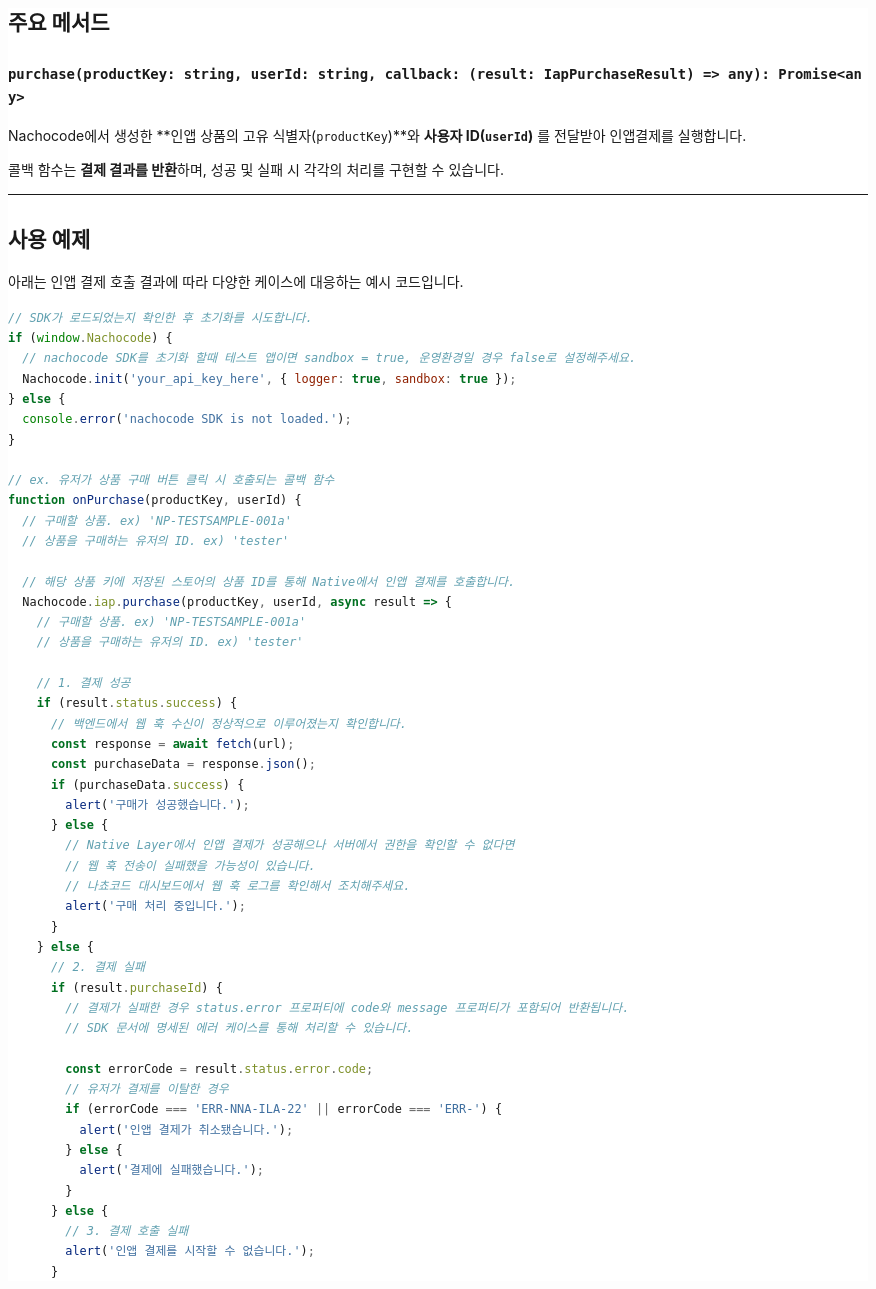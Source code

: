 ## 주요 메서드

### `purchase(productKey: string, userId: string, callback: (result: IapPurchaseResult) => any): Promise<any>`

Nachocode에서 생성한 **인앱 상품의 고유 식별자(`productKey`)**와 **사용자 ID(`userId`)** 를 전달받아 인앱결제를 실행합니다.

콜백 함수는 **결제 결과를 반환**하며, 성공 및 실패 시 각각의 처리를 구현할 수 있습니다.

---

## **사용 예제**

아래는 인앱 결제 호출 결과에 따라 다양한 케이스에 대응하는 예시 코드입니다.

```javascript
// SDK가 로드되었는지 확인한 후 초기화를 시도합니다.
if (window.Nachocode) {
  // nachocode SDK를 초기화 할때 테스트 앱이면 sandbox = true, 운영환경일 경우 false로 설정해주세요.
  Nachocode.init('your_api_key_here', { logger: true, sandbox: true });
} else {
  console.error('nachocode SDK is not loaded.');
}

// ex. 유저가 상품 구매 버튼 클릭 시 호출되는 콜백 함수
function onPurchase(productKey, userId) {
  // 구매할 상품. ex) 'NP-TESTSAMPLE-001a'
  // 상품을 구매하는 유저의 ID. ex) 'tester'

  // 해당 상품 키에 저장된 스토어의 상품 ID를 통해 Native에서 인앱 결제를 호출합니다.
  Nachocode.iap.purchase(productKey, userId, async result => {
    // 구매할 상품. ex) 'NP-TESTSAMPLE-001a'
    // 상품을 구매하는 유저의 ID. ex) 'tester'

    // 1. 결제 성공
    if (result.status.success) {
      // 백엔드에서 웹 훅 수신이 정상적으로 이루어졌는지 확인합니다.
      const response = await fetch(url);
      const purchaseData = response.json();
      if (purchaseData.success) {
        alert('구매가 성공했습니다.');
      } else {
        // Native Layer에서 인앱 결제가 성공해으나 서버에서 권한을 확인할 수 없다면
        // 웹 훅 전송이 실패했을 가능성이 있습니다.
        // 나쵸코드 대시보드에서 웹 훅 로그를 확인해서 조치해주세요.
        alert('구매 처리 중입니다.');
      }
    } else {
      // 2. 결제 실패
      if (result.purchaseId) {
        // 결제가 실패한 경우 status.error 프로퍼티에 code와 message 프로퍼티가 포함되어 반환됩니다.
        // SDK 문서에 명세된 에러 케이스를 통해 처리할 수 있습니다.

        const errorCode = result.status.error.code;
        // 유저가 결제를 이탈한 경우
        if (errorCode === 'ERR-NNA-ILA-22' || errorCode === 'ERR-') {
          alert('인앱 결제가 취소됐습니다.');
        } else {
          alert('결제에 실패했습니다.');
        }
      } else {
        // 3. 결제 호출 실패
        alert('인앱 결제를 시작할 수 없습니다.');
      }
```